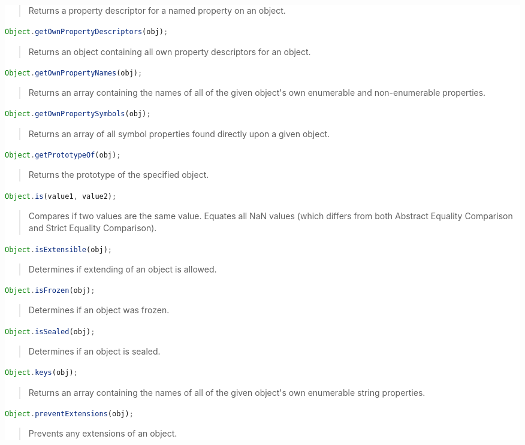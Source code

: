 > Returns a property descriptor for a named property on an object.

```js
Object.getOwnPropertyDescriptors(obj);
```

> Returns an object containing all own property descriptors for an object.

```js
Object.getOwnPropertyNames(obj);
```

> Returns an array containing the names of all of the given object's own enumerable and non-enumerable properties.

```js
Object.getOwnPropertySymbols(obj);
```

> Returns an array of all symbol properties found directly upon a given object.

```js
Object.getPrototypeOf(obj);
```

> Returns the prototype of the specified object.

```js
Object.is(value1, value2);
```

> Compares if two values are the same value. Equates all NaN values (which differs from both Abstract Equality Comparison and Strict Equality Comparison).

```js
Object.isExtensible(obj);
```

> Determines if extending of an object is allowed.

```js
Object.isFrozen(obj);
```

> Determines if an object was frozen.

```js
Object.isSealed(obj);
```

> Determines if an object is sealed.

```js
Object.keys(obj);
```

> Returns an array containing the names of all of the given object's own enumerable string properties.

```js
Object.preventExtensions(obj);
```

> Prevents any extensions of an object.

